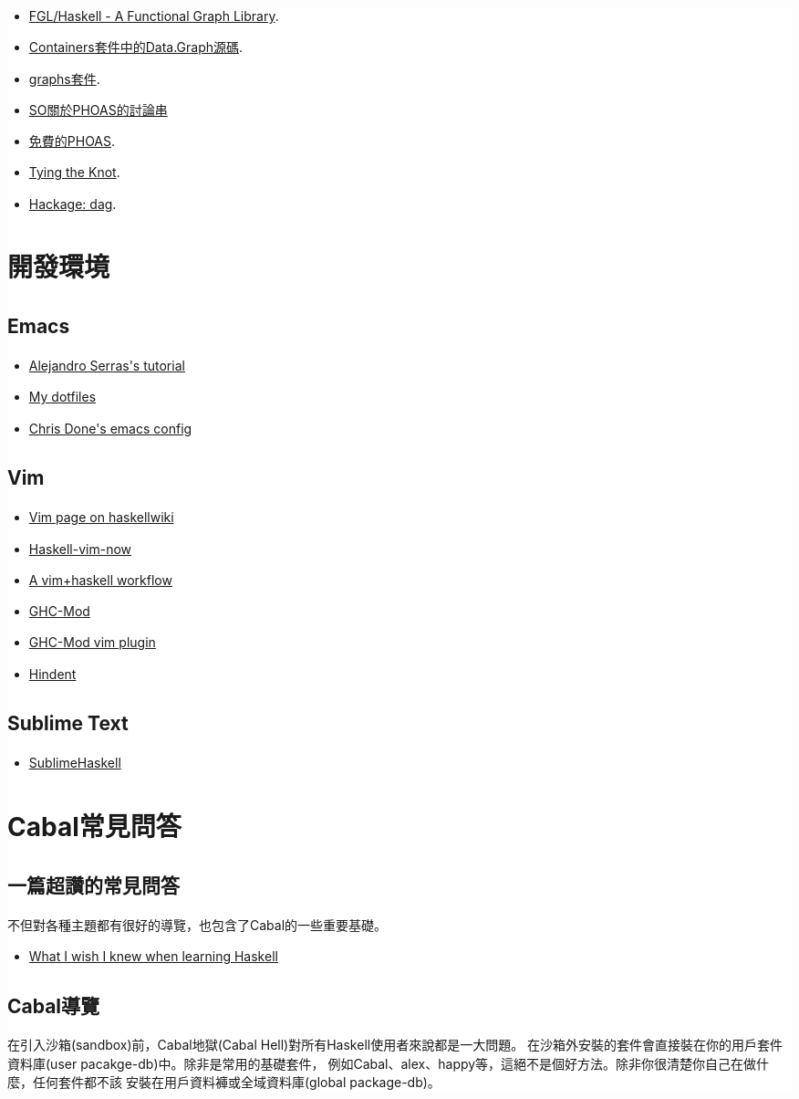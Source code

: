 - [FGL/Haskell - A Functional Graph Library](http://web.engr.oregonstate.edu/~erwig/fgl/haskell/old/fgl0103.pdf).

- [Containers套件中的Data.Graph源碼](http://hackage.haskell.org/package/containers-0.5.5.1/docs/Data-Graph.html).

- [graphs套件](https://hackage.haskell.org/package/graphs).

- [SO關於PHOAS的討論串](http://stackoverflow.com/questions/24369954/separate-positive-and-negative-occurrences-of-phoas-variables-in-presence-of-rec)

- [免費的PHOAS](https://www.fpcomplete.com/user/edwardk/phoas).

- [Tying the Knot](http://www.haskell.org/haskellwiki/Tying_the_Knot).

- [Hackage: dag](https://hackage.haskell.org/package/dag).

# 開發環境

## Emacs

- [Alejandro Serras's tutorial](https://github.com/serras/emacs-haskell-tutorial/blob/master/tutorial.md)

- [My dotfiles](https://github.com/bitemyapp/dotfiles/)

- [Chris Done's emacs config](https://github.com/chrisdone/chrisdone-emacs)

## Vim

- [Vim page on haskellwiki](http://www.haskell.org/haskellwiki/Vim)

- [Haskell-vim-now](https://github.com/begriffs/haskell-vim-now)

- [A vim+haskell workflow](http://www.stephendiehl.com/posts/vim_haskell.html)

- [GHC-Mod](https://github.com/kazu-yamamoto/ghc-mod)

- [GHC-Mod vim plugin](https://github.com/eagletmt/ghcmod-vim)

- [Hindent](https://github.com/chrisdone/hindent)

## Sublime Text

- [SublimeHaskell](https://github.com/SublimeHaskell/SublimeHaskell)

# Cabal常見問答

## 一篇超讚的常見問答

不但對各種主題都有很好的導覽，也包含了Cabal的一些重要基礎。
- [What I wish I knew when learning Haskell](http://dev.stephendiehl.com/hask/)

## Cabal導覽
在引入沙箱(sandbox)前，Cabal地獄(Cabal Hell)對所有Haskell使用者來說都是一大問題。
在沙箱外安裝的套件會直接裝在你的用戶套件資料庫(user pacakge-db)中。除非是常用的基礎套件，
例如Cabal、alex、happy等，這絕不是個好方法。除非你很清楚你自己在做什麼，任何套件都不該
安裝在用戶資料褲或全域資料庫(global package-db)。
